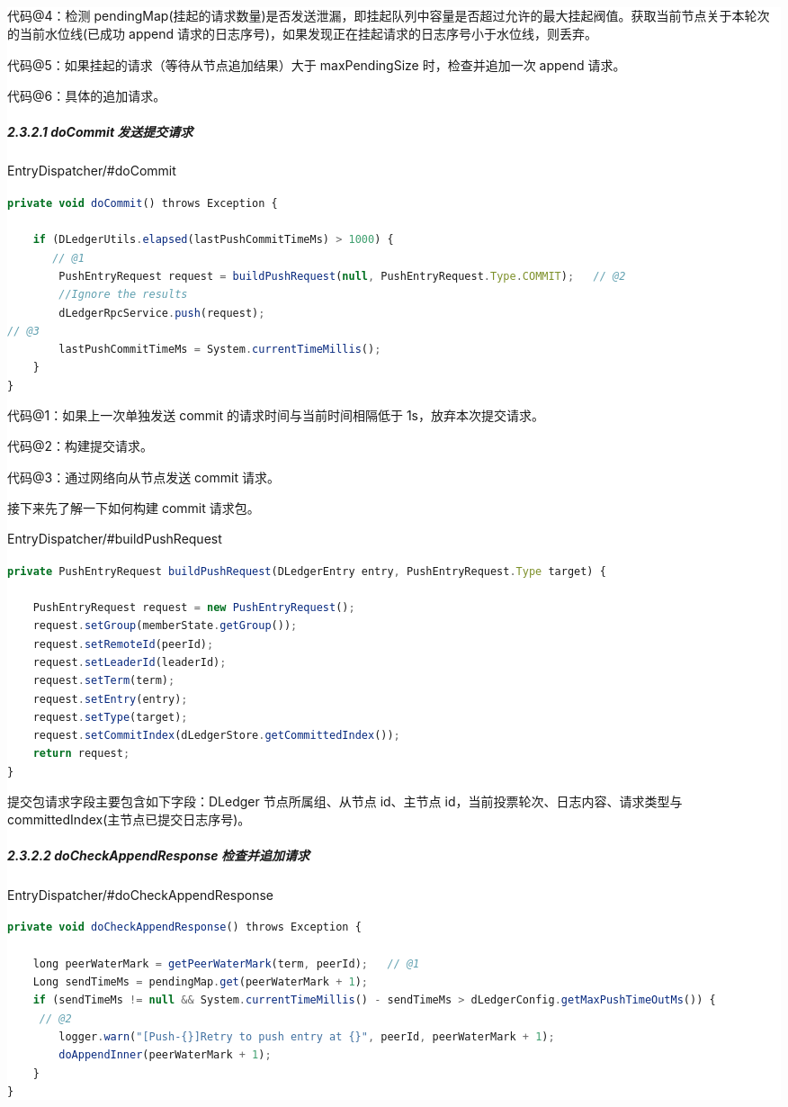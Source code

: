 代码@4：检测 pendingMap(挂起的请求数量)是否发送泄漏，即挂起队列中容量是否超过允许的最大挂起阀值。获取当前节点关于本轮次的当前水位线(已成功 append 请求的日志序号)，如果发现正在挂起请求的日志序号小于水位线，则丢弃。

代码@5：如果挂起的请求（等待从节点追加结果）大于 maxPendingSize 时，检查并追加一次 append 请求。

代码@6：具体的追加请求。

##### 2.3.2.1 doCommit 发送提交请求

EntryDispatcher/#doCommit
```js 
private void doCommit() throws Exception {
    
    if (DLedgerUtils.elapsed(lastPushCommitTimeMs) > 1000) {
       // @1
        PushEntryRequest request = buildPushRequest(null, PushEntryRequest.Type.COMMIT);   // @2
        //Ignore the results
        dLedgerRpcService.push(request);                                                                                        // @3
        lastPushCommitTimeMs = System.currentTimeMillis();
    }
}
```

代码@1：如果上一次单独发送 commit 的请求时间与当前时间相隔低于 1s，放弃本次提交请求。

代码@2：构建提交请求。

代码@3：通过网络向从节点发送 commit 请求。

接下来先了解一下如何构建 commit 请求包。

EntryDispatcher/#buildPushRequest
```js 
private PushEntryRequest buildPushRequest(DLedgerEntry entry, PushEntryRequest.Type target) {
    
    PushEntryRequest request = new PushEntryRequest();
    request.setGroup(memberState.getGroup());  
    request.setRemoteId(peerId);                          
    request.setLeaderId(leaderId);
    request.setTerm(term);
    request.setEntry(entry);
    request.setType(target);
    request.setCommitIndex(dLedgerStore.getCommittedIndex());
    return request;
}
```

提交包请求字段主要包含如下字段：DLedger 节点所属组、从节点 id、主节点 id，当前投票轮次、日志内容、请求类型与 committedIndex(主节点已提交日志序号)。

##### 2.3.2.2 doCheckAppendResponse 检查并追加请求

EntryDispatcher/#doCheckAppendResponse
```js 
private void doCheckAppendResponse() throws Exception {
    
    long peerWaterMark = getPeerWaterMark(term, peerId);   // @1
    Long sendTimeMs = pendingMap.get(peerWaterMark + 1); 
    if (sendTimeMs != null && System.currentTimeMillis() - sendTimeMs > dLedgerConfig.getMaxPushTimeOutMs()) {
     // @2
        logger.warn("[Push-{}]Retry to push entry at {}", peerId, peerWaterMark + 1);
        doAppendInner(peerWaterMark + 1);
    }
}
```
